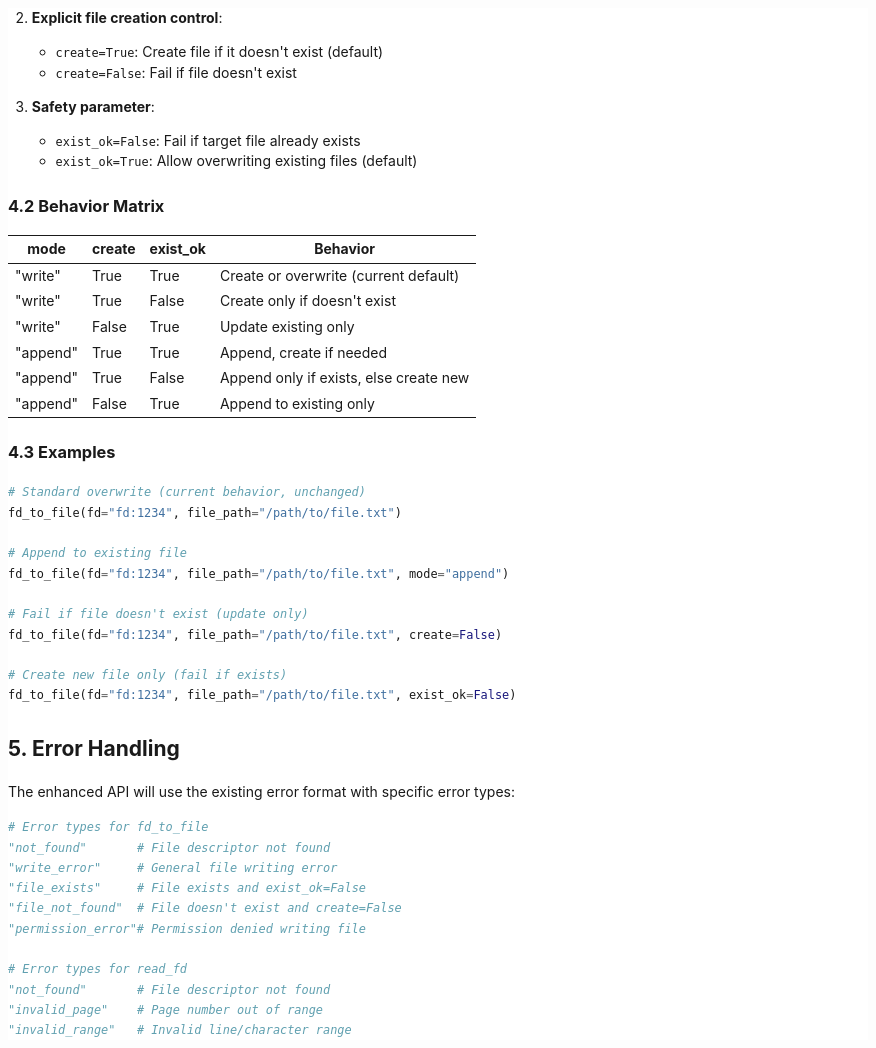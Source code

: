 2. **Explicit file creation control**:
   - `create=True`: Create file if it doesn't exist (default)
   - `create=False`: Fail if file doesn't exist

3. **Safety parameter**:
   - `exist_ok=False`: Fail if target file already exists
   - `exist_ok=True`: Allow overwriting existing files (default)

### 4.2 Behavior Matrix

| mode    | create | exist_ok | Behavior                                     |
|---------|--------|---------|----------------------------------------------|
| "write" | True   | True    | Create or overwrite (current default)        |
| "write" | True   | False   | Create only if doesn't exist                 |
| "write" | False  | True    | Update existing only                         |
| "append"| True   | True    | Append, create if needed                     |
| "append"| True   | False   | Append only if exists, else create new       |
| "append"| False  | True    | Append to existing only                      |

### 4.3 Examples

```python
# Standard overwrite (current behavior, unchanged)
fd_to_file(fd="fd:1234", file_path="/path/to/file.txt")

# Append to existing file
fd_to_file(fd="fd:1234", file_path="/path/to/file.txt", mode="append")

# Fail if file doesn't exist (update only)
fd_to_file(fd="fd:1234", file_path="/path/to/file.txt", create=False)

# Create new file only (fail if exists)
fd_to_file(fd="fd:1234", file_path="/path/to/file.txt", exist_ok=False)
```

## 5. Error Handling

The enhanced API will use the existing error format with specific error types:

```python
# Error types for fd_to_file
"not_found"       # File descriptor not found
"write_error"     # General file writing error
"file_exists"     # File exists and exist_ok=False
"file_not_found"  # File doesn't exist and create=False
"permission_error"# Permission denied writing file

# Error types for read_fd
"not_found"       # File descriptor not found
"invalid_page"    # Page number out of range
"invalid_range"   # Invalid line/character range
```
